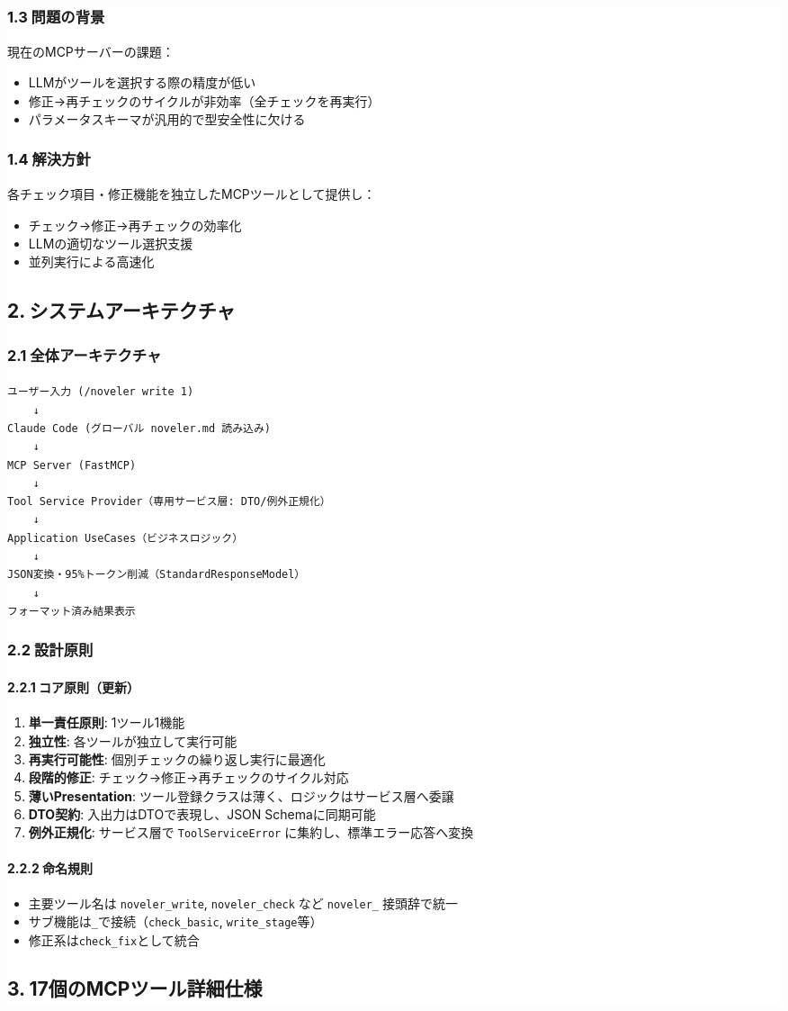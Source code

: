 ### 1.3 問題の背景
現在のMCPサーバーの課題：
- LLMがツールを選択する際の精度が低い
- 修正→再チェックのサイクルが非効率（全チェックを再実行）
- パラメータスキーマが汎用的で型安全性に欠ける

### 1.4 解決方針
各チェック項目・修正機能を独立したMCPツールとして提供し：
- チェック→修正→再チェックの効率化
- LLMの適切なツール選択支援
- 並列実行による高速化

## 2. システムアーキテクチャ

### 2.1 全体アーキテクチャ
```
ユーザー入力 (/noveler write 1)
    ↓
Claude Code (グローバル noveler.md 読み込み)
    ↓
MCP Server (FastMCP)
    ↓
Tool Service Provider（専用サービス層: DTO/例外正規化）
    ↓
Application UseCases（ビジネスロジック）
    ↓
JSON変換・95%トークン削減（StandardResponseModel）
    ↓
フォーマット済み結果表示
```

### 2.2 設計原則

#### 2.2.1 コア原則（更新）
1. **単一責任原則**: 1ツール1機能
2. **独立性**: 各ツールが独立して実行可能
3. **再実行可能性**: 個別チェックの繰り返し実行に最適化
4. **段階的修正**: チェック→修正→再チェックのサイクル対応
5. **薄いPresentation**: ツール登録クラスは薄く、ロジックはサービス層へ委譲
6. **DTO契約**: 入出力はDTOで表現し、JSON Schemaに同期可能
7. **例外正規化**: サービス層で `ToolServiceError` に集約し、標準エラー応答へ変換

#### 2.2.2 命名規則
- 主要ツール名は `noveler_write`, `noveler_check` など `noveler_` 接頭辞で統一
- サブ機能は`_`で接続（`check_basic`, `write_stage`等）
- 修正系は`check_fix`として統合

## 3. 17個のMCPツール詳細仕様

